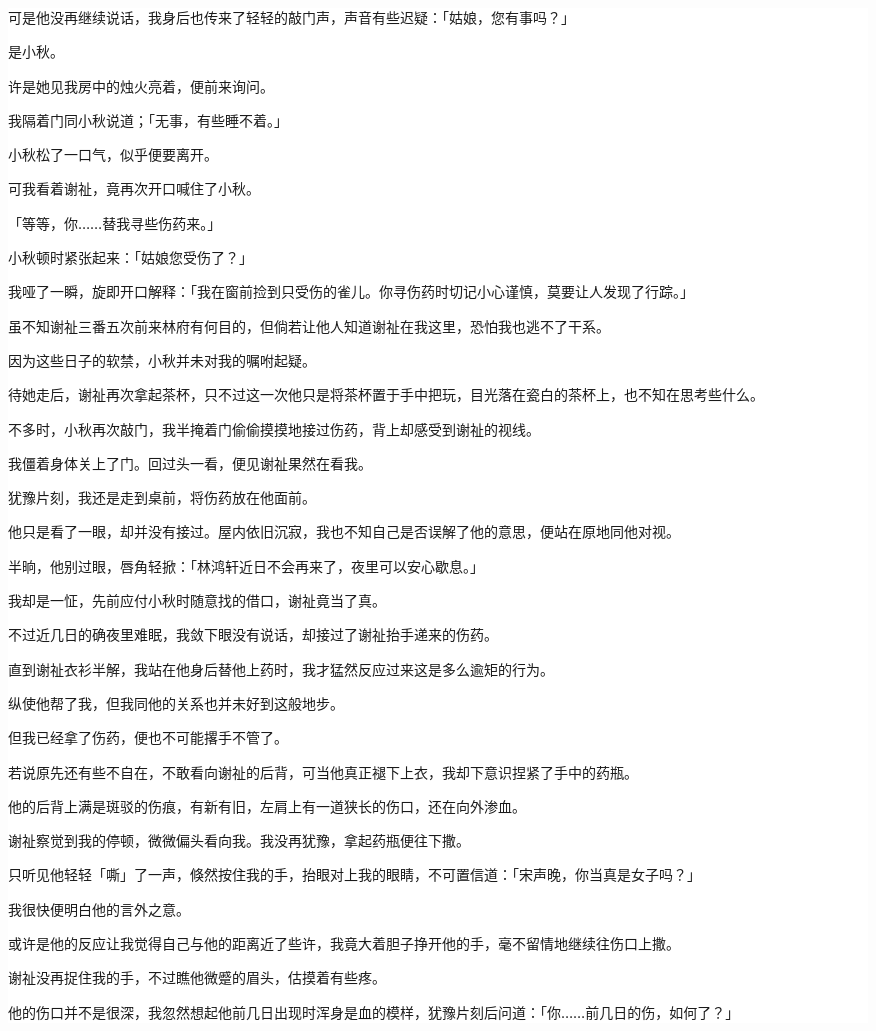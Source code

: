 可是他没再继续说话，我身后也传来了轻轻的敲门声，声音有些迟疑：「姑娘，您有事吗？」

是小秋。

许是她见我房中的烛火亮着，便前来询问。

我隔着门同小秋说道；「无事，有些睡不着。」

小秋松了一口气，似乎便要离开。

可我看着谢祉，竟再次开口喊住了小秋。

「等等，你……替我寻些伤药来。」

小秋顿时紧张起来：「姑娘您受伤了？」

我哑了一瞬，旋即开口解释：「我在窗前捡到只受伤的雀儿。你寻伤药时切记小心谨慎，莫要让人发现了行踪。」

虽不知谢祉三番五次前来林府有何目的，但倘若让他人知道谢祉在我这里，恐怕我也逃不了干系。

因为这些日子的软禁，小秋并未对我的嘱咐起疑。

待她走后，谢祉再次拿起茶杯，只不过这一次他只是将茶杯置于手中把玩，目光落在瓷白的茶杯上，也不知在思考些什么。

不多时，小秋再次敲门，我半掩着门偷偷摸摸地接过伤药，背上却感受到谢祉的视线。

我僵着身体关上了门。回过头一看，便见谢祉果然在看我。

犹豫片刻，我还是走到桌前，将伤药放在他面前。

他只是看了一眼，却并没有接过。屋内依旧沉寂，我也不知自己是否误解了他的意思，便站在原地同他对视。

半晌，他别过眼，唇角轻掀：「林鸿轩近日不会再来了，夜里可以安心歇息。」

我却是一怔，先前应付小秋时随意找的借口，谢祉竟当了真。

不过近几日的确夜里难眠，我敛下眼没有说话，却接过了谢祉抬手递来的伤药。

直到谢祉衣衫半解，我站在他身后替他上药时，我才猛然反应过来这是多么逾矩的行为。

纵使他帮了我，但我同他的关系也并未好到这般地步。

但我已经拿了伤药，便也不可能撂手不管了。

若说原先还有些不自在，不敢看向谢祉的后背，可当他真正褪下上衣，我却下意识捏紧了手中的药瓶。

他的后背上满是斑驳的伤痕，有新有旧，左肩上有一道狭长的伤口，还在向外渗血。

谢祉察觉到我的停顿，微微偏头看向我。我没再犹豫，拿起药瓶便往下撒。

只听见他轻轻「嘶」了一声，倏然按住我的手，抬眼对上我的眼睛，不可置信道：「宋声晚，你当真是女子吗？」

我很快便明白他的言外之意。

或许是他的反应让我觉得自己与他的距离近了些许，我竟大着胆子挣开他的手，毫不留情地继续往伤口上撒。

谢祉没再捉住我的手，不过瞧他微蹙的眉头，估摸着有些疼。

他的伤口并不是很深，我忽然想起他前几日出现时浑身是血的模样，犹豫片刻后问道：「你……前几日的伤，如何了？」

